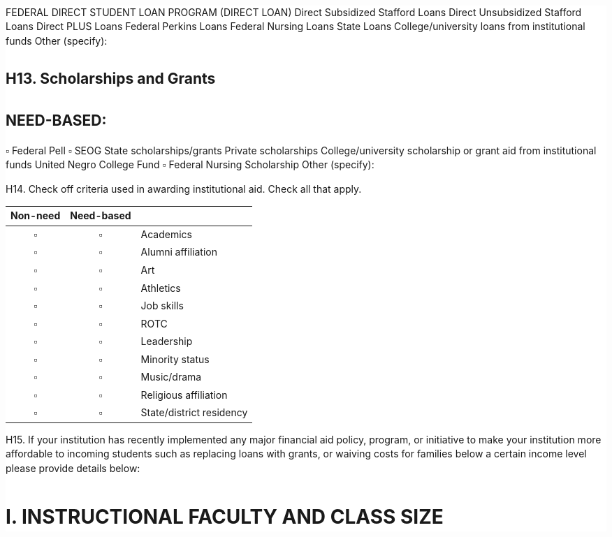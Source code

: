 FEDERAL DIRECT STUDENT LOAN PROGRAM (DIRECT LOAN)
Direct Subsidized Stafford Loans
Direct Unsubsidized Stafford Loans
Direct PLUS Loans
Federal Perkins Loans
Federal Nursing Loans
State Loans
College/university loans from institutional funds
Other (specify): $\qquad$

## H13. Scholarships and Grants

## NEED-BASED:

$\square$ Federal Pell
$\square$ SEOG
State scholarships/grants
Private scholarships
College/university scholarship or grant aid from institutional funds
United Negro College Fund
$\square$ Federal Nursing Scholarship
Other (specify): $\qquad$

H14. Check off criteria used in awarding institutional aid. Check all that apply.

| Non-need | Need-based |  |
| :--: | :--: | :-- |
| $\square$ | $\square$ | Academics |
| $\square$ | $\square$ | Alumni affiliation |
| $\square$ | $\square$ | Art |
| $\square$ | $\square$ | Athletics |
| $\square$ | $\square$ | Job skills |
| $\square$ | $\square$ | ROTC |
| $\square$ | $\square$ | Leadership |
| $\square$ | $\square$ | Minority status |
| $\square$ | $\square$ | Music/drama |
| $\square$ | $\square$ | Religious affiliation |
| $\square$ | $\square$ | State/district residency |

H15. If your institution has recently implemented any major financial aid policy, program, or initiative to make your institution more affordable to incoming students such as replacing loans with grants, or waiving costs for families below a certain income level please provide details below:
# I. INSTRUCTIONAL FACULTY AND CLASS SIZE 
